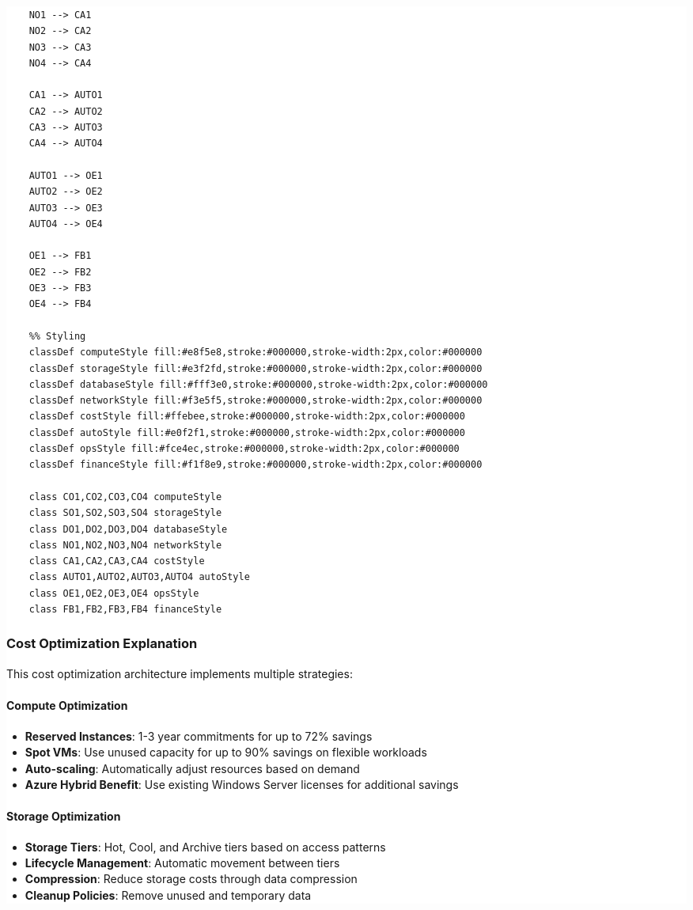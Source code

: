 ```mermaid
    NO1 --> CA1
    NO2 --> CA2
    NO3 --> CA3
    NO4 --> CA4

    CA1 --> AUTO1
    CA2 --> AUTO2
    CA3 --> AUTO3
    CA4 --> AUTO4

    AUTO1 --> OE1
    AUTO2 --> OE2
    AUTO3 --> OE3
    AUTO4 --> OE4

    OE1 --> FB1
    OE2 --> FB2
    OE3 --> FB3
    OE4 --> FB4

    %% Styling
    classDef computeStyle fill:#e8f5e8,stroke:#000000,stroke-width:2px,color:#000000
    classDef storageStyle fill:#e3f2fd,stroke:#000000,stroke-width:2px,color:#000000
    classDef databaseStyle fill:#fff3e0,stroke:#000000,stroke-width:2px,color:#000000
    classDef networkStyle fill:#f3e5f5,stroke:#000000,stroke-width:2px,color:#000000
    classDef costStyle fill:#ffebee,stroke:#000000,stroke-width:2px,color:#000000
    classDef autoStyle fill:#e0f2f1,stroke:#000000,stroke-width:2px,color:#000000
    classDef opsStyle fill:#fce4ec,stroke:#000000,stroke-width:2px,color:#000000
    classDef financeStyle fill:#f1f8e9,stroke:#000000,stroke-width:2px,color:#000000

    class CO1,CO2,CO3,CO4 computeStyle
    class SO1,SO2,SO3,SO4 storageStyle
    class DO1,DO2,DO3,DO4 databaseStyle
    class NO1,NO2,NO3,NO4 networkStyle
    class CA1,CA2,CA3,CA4 costStyle
    class AUTO1,AUTO2,AUTO3,AUTO4 autoStyle
    class OE1,OE2,OE3,OE4 opsStyle
    class FB1,FB2,FB3,FB4 financeStyle
```

### Cost Optimization Explanation

This cost optimization architecture implements multiple strategies:

#### **Compute Optimization**
- **Reserved Instances**: 1-3 year commitments for up to 72% savings
- **Spot VMs**: Use unused capacity for up to 90% savings on flexible workloads
- **Auto-scaling**: Automatically adjust resources based on demand
- **Azure Hybrid Benefit**: Use existing Windows Server licenses for additional savings

#### **Storage Optimization**
- **Storage Tiers**: Hot, Cool, and Archive tiers based on access patterns
- **Lifecycle Management**: Automatic movement between tiers
- **Compression**: Reduce storage costs through data compression
- **Cleanup Policies**: Remove unused and temporary data
